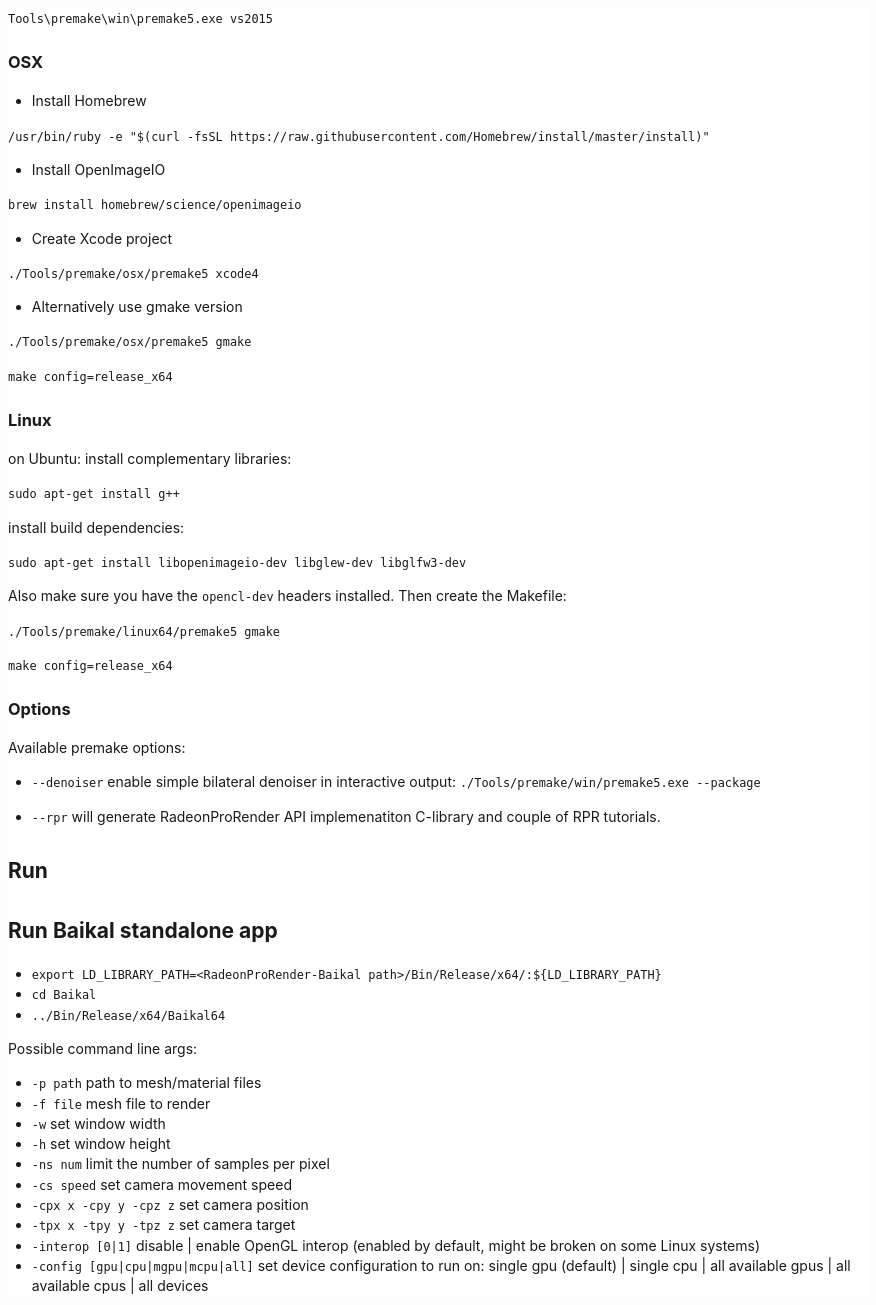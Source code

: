 `Tools\premake\win\premake5.exe vs2015`

### OSX
- Install Homebrew

`/usr/bin/ruby -e "$(curl -fsSL https://raw.githubusercontent.com/Homebrew/install/master/install)"`

- Install OpenImageIO

`brew install homebrew/science/openimageio`

- Create Xcode project

`./Tools/premake/osx/premake5 xcode4`

- Alternatively use gmake version

`./Tools/premake/osx/premake5 gmake`

`make config=release_x64`

### Linux
on Ubuntu:
install complementary libraries:

`sudo apt-get install g++`

install build dependencies:

`sudo apt-get install libopenimageio-dev libglew-dev libglfw3-dev`

Also make sure you have the `opencl-dev` headers installed. Then create the Makefile:

`./Tools/premake/linux64/premake5 gmake`

`make config=release_x64`

### Options
Available premake options:
 - `--denoiser` enable simple bilateral denoiser in interactive output:
 `./Tools/premake/win/premake5.exe --package`

- `--rpr` will generate RadeonProRender API implemenatiton C-library and couple of RPR tutorials.

## Run

## Run Baikal standalone app
 - `export LD_LIBRARY_PATH=<RadeonProRender-Baikal path>/Bin/Release/x64/:${LD_LIBRARY_PATH}`
 - `cd Baikal`
 - `../Bin/Release/x64/Baikal64`

Possible command line args:

- `-p path` path to mesh/material files
- `-f file` mesh file to render
- `-w` set window width
- `-h` set window height
- `-ns num` limit the number of samples per pixel
- `-cs speed` set camera movement speed
- `-cpx x -cpy y -cpz z` set camera position
- `-tpx x -tpy y -tpz z` set camera target
- `-interop [0|1]` disable | enable OpenGL interop (enabled by default, might be broken on some Linux systems)
- `-config [gpu|cpu|mgpu|mcpu|all]` set device configuration to run on: single gpu (default) | single cpu | all available gpus | all available cpus | all devices
